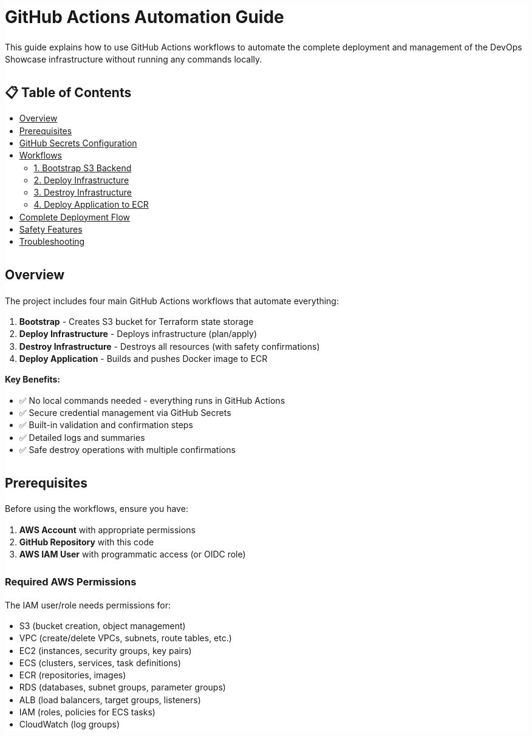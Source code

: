 # GitHub Actions Automation Guide

This guide explains how to use GitHub Actions workflows to automate the complete deployment and management of the DevOps Showcase infrastructure without running any commands locally.

## 📋 Table of Contents

- [Overview](#overview)
- [Prerequisites](#prerequisites)
- [GitHub Secrets Configuration](#github-secrets-configuration)
- [Workflows](#workflows)
  - [1. Bootstrap S3 Backend](#1-bootstrap-s3-backend)
  - [2. Deploy Infrastructure](#2-deploy-infrastructure)
  - [3. Destroy Infrastructure](#3-destroy-infrastructure)
  - [4. Deploy Application to ECR](#4-deploy-application-to-ecr)
- [Complete Deployment Flow](#complete-deployment-flow)
- [Safety Features](#safety-features)
- [Troubleshooting](#troubleshooting)

## Overview

The project includes four main GitHub Actions workflows that automate everything:

1. **Bootstrap** - Creates S3 bucket for Terraform state storage
2. **Deploy Infrastructure** - Deploys infrastructure (plan/apply)
3. **Destroy Infrastructure** - Destroys all resources (with safety confirmations)
4. **Deploy Application** - Builds and pushes Docker image to ECR

**Key Benefits:**
- ✅ No local commands needed - everything runs in GitHub Actions
- ✅ Secure credential management via GitHub Secrets
- ✅ Built-in validation and confirmation steps
- ✅ Detailed logs and summaries
- ✅ Safe destroy operations with multiple confirmations

## Prerequisites

Before using the workflows, ensure you have:

1. **AWS Account** with appropriate permissions
2. **GitHub Repository** with this code
3. **AWS IAM User** with programmatic access (or OIDC role)

### Required AWS Permissions

The IAM user/role needs permissions for:
- S3 (bucket creation, object management)
- VPC (create/delete VPCs, subnets, route tables, etc.)
- EC2 (instances, security groups, key pairs)
- ECS (clusters, services, task definitions)
- ECR (repositories, images)
- RDS (databases, subnet groups, parameter groups)
- ALB (load balancers, target groups, listeners)
- IAM (roles, policies for ECS tasks)
- CloudWatch (log groups)
